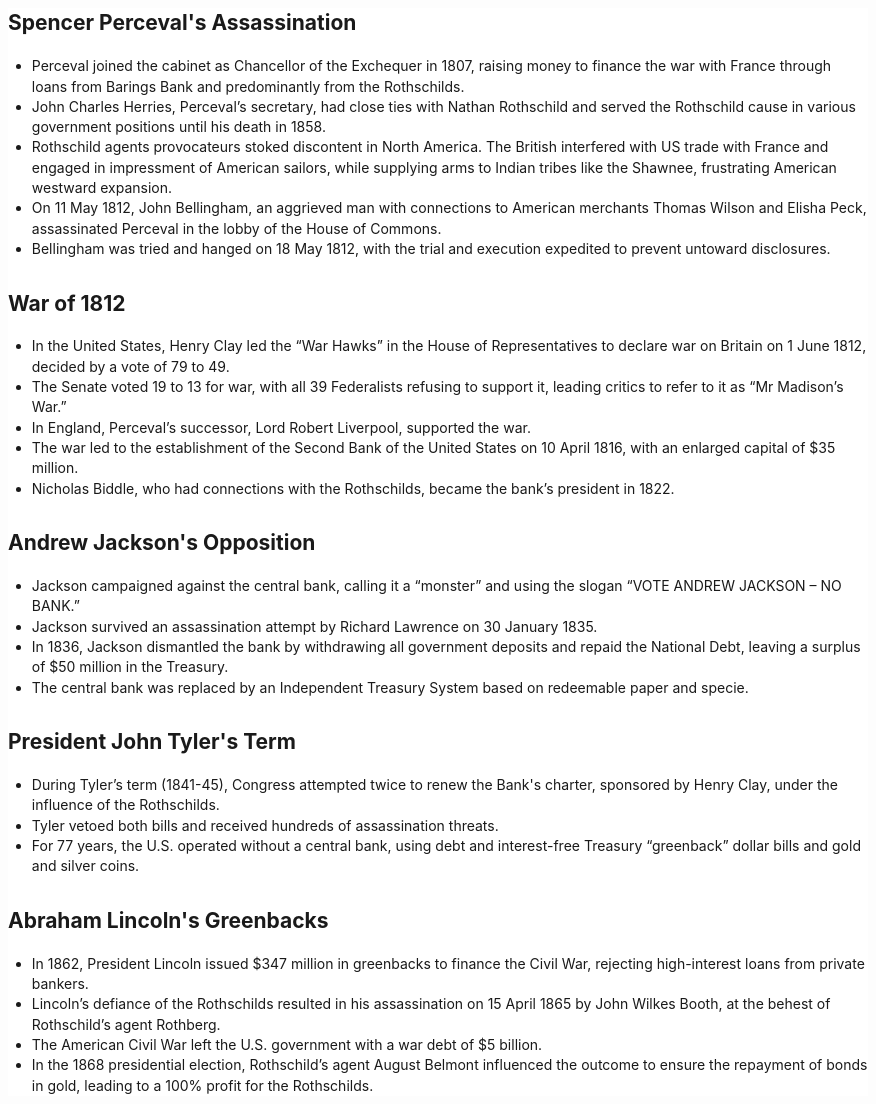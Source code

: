 ## Spencer Perceval's Assassination
- Perceval joined the cabinet as Chancellor of the Exchequer in 1807, raising money to finance the war with France through loans from Barings Bank and predominantly from the Rothschilds.
- John Charles Herries, Perceval’s secretary, had close ties with Nathan Rothschild and served the Rothschild cause in various government positions until his death in 1858.
- Rothschild agents provocateurs stoked discontent in North America. The British interfered with US trade with France and engaged in impressment of American sailors, while supplying arms to Indian tribes like the Shawnee, frustrating American westward expansion.
- On 11 May 1812, John Bellingham, an aggrieved man with connections to American merchants Thomas Wilson and Elisha Peck, assassinated Perceval in the lobby of the House of Commons.
- Bellingham was tried and hanged on 18 May 1812, with the trial and execution expedited to prevent untoward disclosures.

## War of 1812
- In the United States, Henry Clay led the “War Hawks” in the House of Representatives to declare war on Britain on 1 June 1812, decided by a vote of 79 to 49.
- The Senate voted 19 to 13 for war, with all 39 Federalists refusing to support it, leading critics to refer to it as “Mr Madison’s War.”
- In England, Perceval’s successor, Lord Robert Liverpool, supported the war.
- The war led to the establishment of the Second Bank of the United States on 10 April 1816, with an enlarged capital of $35 million.
- Nicholas Biddle, who had connections with the Rothschilds, became the bank’s president in 1822.

## Andrew Jackson's Opposition
- Jackson campaigned against the central bank, calling it a “monster” and using the slogan “VOTE ANDREW JACKSON – NO BANK.”
- Jackson survived an assassination attempt by Richard Lawrence on 30 January 1835.
- In 1836, Jackson dismantled the bank by withdrawing all government deposits and repaid the National Debt, leaving a surplus of $50 million in the Treasury.
- The central bank was replaced by an Independent Treasury System based on redeemable paper and specie.

## President John Tyler's Term
- During Tyler’s term (1841-45), Congress attempted twice to renew the Bank's charter, sponsored by Henry Clay, under the influence of the Rothschilds.
- Tyler vetoed both bills and received hundreds of assassination threats.
- For 77 years, the U.S. operated without a central bank, using debt and interest-free Treasury “greenback” dollar bills and gold and silver coins.

## Abraham Lincoln's Greenbacks
- In 1862, President Lincoln issued $347 million in greenbacks to finance the Civil War, rejecting high-interest loans from private bankers.
- Lincoln’s defiance of the Rothschilds resulted in his assassination on 15 April 1865 by John Wilkes Booth, at the behest of Rothschild’s agent Rothberg.
- The American Civil War left the U.S. government with a war debt of $5 billion.
- In the 1868 presidential election, Rothschild’s agent August Belmont influenced the outcome to ensure the repayment of bonds in gold, leading to a 100% profit for the Rothschilds.
